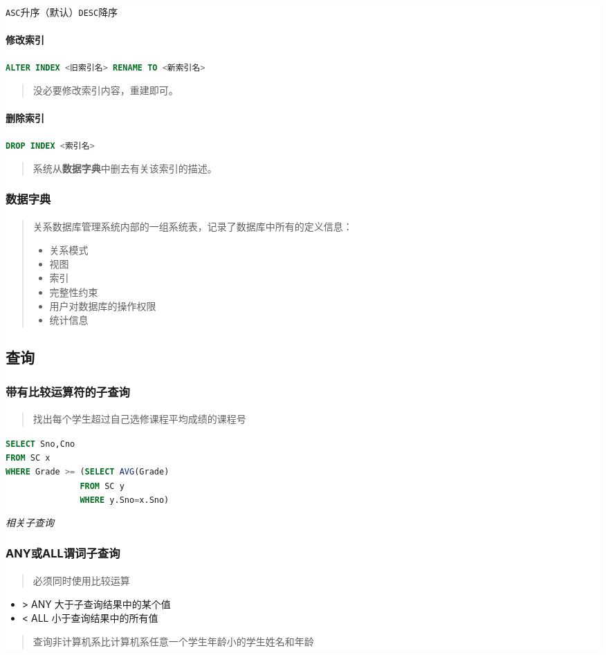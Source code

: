 `ASC`升序（默认）`DESC`降序

#### 修改索引

```sql
ALTER INDEX <旧索引名> RENAME TO <新索引名>
```

> 没必要修改索引内容，重建即可。

#### 删除索引

```sql
DROP INDEX <索引名>
```

> 系统从**数据字典**中删去有关该索引的描述。

### 数据字典

> 关系数据库管理系统内部的一组系统表，记录了数据库中所有的定义信息：
>
> - 关系模式
> - 视图
> - 索引
> - 完整性约束
> - 用户对数据库的操作权限
> - 统计信息



## 查询



### 带有比较运算符的子查询

> 找出每个学生超过自己选修课程平均成绩的课程号

```sql
SELECT Sno,Cno
FROM SC x
WHERE Grade >= (SELECT AVG(Grade)
               FROM SC y
               WHERE y.Sno=x.Sno)
```

*相关子查询*

### ANY或ALL谓词子查询

> 必须同时使用比较运算

- \> ANY 大于子查询结果中的某个值
- \< ALL 小于查询结果中的所有值

> 查询非计算机系比计算机系任意一个学生年龄小的学生姓名和年龄
